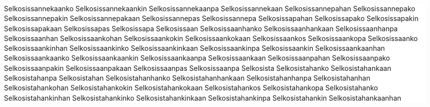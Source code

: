 Selkosissannekaanko
Selkosissannekaankin
Selkosissannekaanpa
Selkosissannekaan
Selkosissannepahan
Selkosissannepako
Selkosissannepakin
Selkosissannepakaan
Selkosissannepas
Selkosissannepa
Selkosissapahan
Selkosissapako
Selkosissapakin
Selkosissapakaan
Selkosissapas
Selkosissapa
Selkosissaan
Selkosissaanhanko
Selkosissaanhankaan
Selkosissaanhanpa
Selkosissaanhan
Selkosissaankohan
Selkosissaankokin
Selkosissaankokaan
Selkosissaankos
Selkosissaankopa
Selkosissaanko
Selkosissaankinhan
Selkosissaankinko
Selkosissaankinkaan
Selkosissaankinpa
Selkosissaankin
Selkosissaankaanhan
Selkosissaankaanko
Selkosissaankaankin
Selkosissaankaanpa
Selkosissaankaan
Selkosissaanpahan
Selkosissaanpako
Selkosissaanpakin
Selkosissaanpakaan
Selkosissaanpas
Selkosissaanpa
Selkosista
Selkosistahanko
Selkosistahankaan
Selkosistahanpa
Selkosistahan
Selkosistahanhanko
Selkosistahanhankaan
Selkosistahanhanpa
Selkosistahanhan
Selkosistahankohan
Selkosistahankokin
Selkosistahankokaan
Selkosistahankos
Selkosistahankopa
Selkosistahanko
Selkosistahankinhan
Selkosistahankinko
Selkosistahankinkaan
Selkosistahankinpa
Selkosistahankin
Selkosistahankaanhan